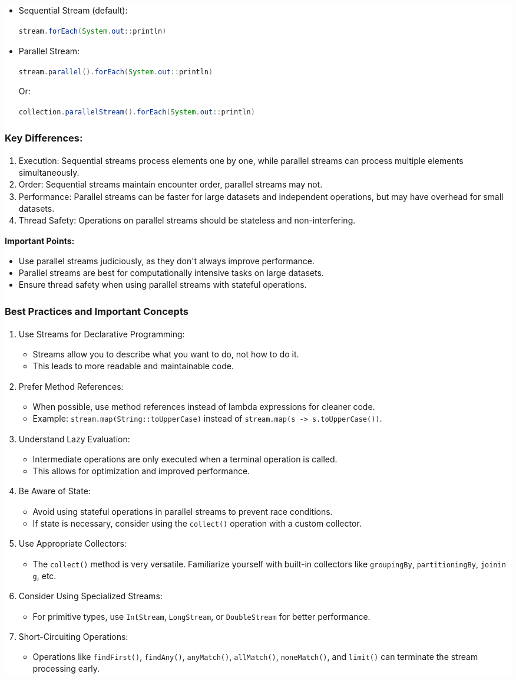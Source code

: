 - Sequential Stream (default):
  ```java
  stream.forEach(System.out::println)
  ```

- Parallel Stream:
  ```java
  stream.parallel().forEach(System.out::println)
  ```
  Or:
  ```java
  collection.parallelStream().forEach(System.out::println)
  ```

### Key Differences:
1. Execution: Sequential streams process elements one by one, while parallel streams can process multiple elements simultaneously.
2. Order: Sequential streams maintain encounter order, parallel streams may not.
3. Performance: Parallel streams can be faster for large datasets and independent operations, but may have overhead for small datasets.
4. Thread Safety: Operations on parallel streams should be stateless and non-interfering.

**Important Points:**
- Use parallel streams judiciously, as they don't always improve performance.
- Parallel streams are best for computationally intensive tasks on large datasets.
- Ensure thread safety when using parallel streams with stateful operations.

### Best Practices and Important Concepts

1. Use Streams for Declarative Programming:
   - Streams allow you to describe what you want to do, not how to do it.
   - This leads to more readable and maintainable code.

2. Prefer Method References:
   - When possible, use method references instead of lambda expressions for cleaner code.
   - Example: `stream.map(String::toUpperCase)` instead of `stream.map(s -> s.toUpperCase())`.

3. Understand Lazy Evaluation:
   - Intermediate operations are only executed when a terminal operation is called.
   - This allows for optimization and improved performance.

4. Be Aware of State:
   - Avoid using stateful operations in parallel streams to prevent race conditions.
   - If state is necessary, consider using the `collect()` operation with a custom collector.

5. Use Appropriate Collectors:
   - The `collect()` method is very versatile. Familiarize yourself with built-in collectors like `groupingBy`, `partitioningBy`, `joining`, etc.

6. Consider Using Specialized Streams:
   - For primitive types, use `IntStream`, `LongStream`, or `DoubleStream` for better performance.

7. Short-Circuiting Operations:
   - Operations like `findFirst()`, `findAny()`, `anyMatch()`, `allMatch()`, `noneMatch()`, and `limit()` can terminate the stream processing early.
